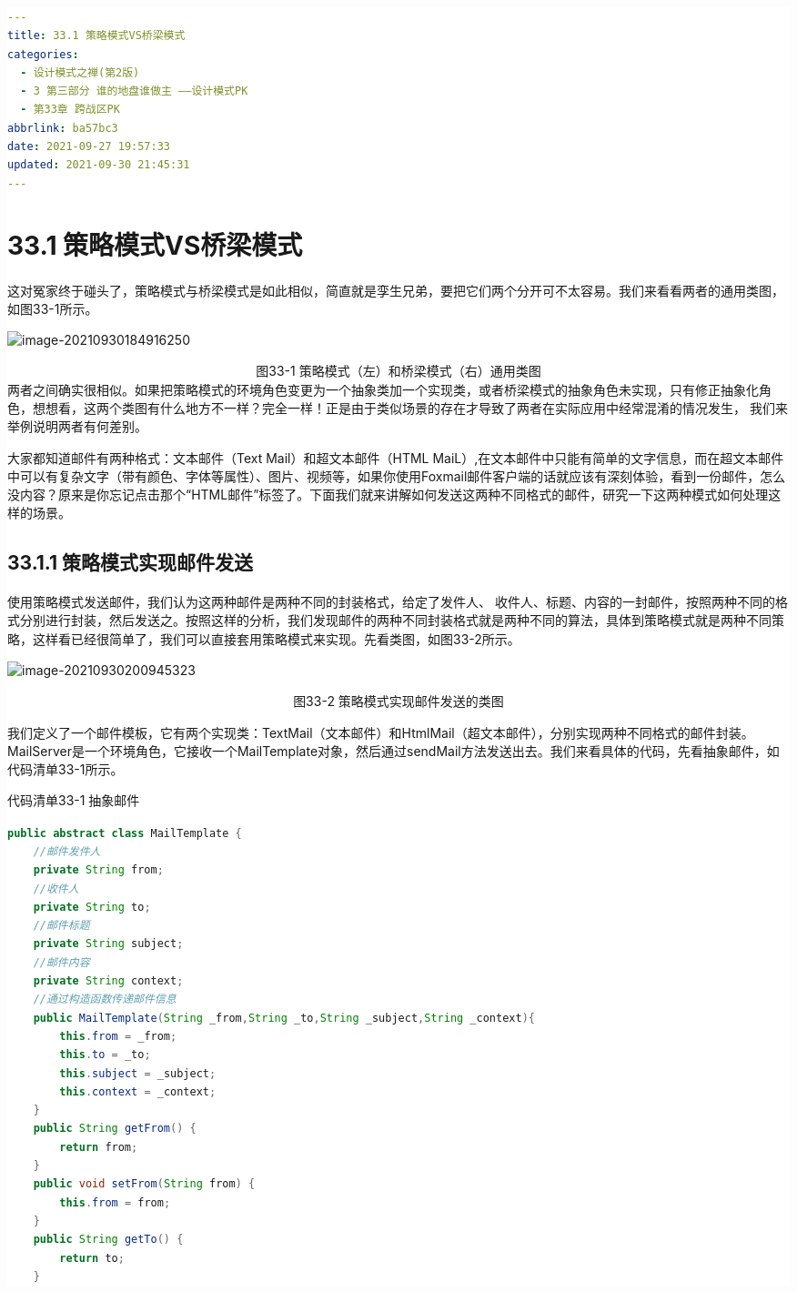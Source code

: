```yaml
---
title: 33.1 策略模式VS桥梁模式
categories: 
  - 设计模式之禅(第2版)
  - 3 第三部分 谁的地盘谁做主 ——设计模式PK
  - 第33章 跨战区PK
abbrlink: ba57bc3
date: 2021-09-27 19:57:33
updated: 2021-09-30 21:45:31
---
```

# 33.1 策略模式VS桥梁模式
这对冤家终于碰头了，策略模式与桥梁模式是如此相似，简直就是孪生兄弟，要把它们两个分开可不太容易。我们来看看两者的通用类图，如图33-1所示。

![image-20210930184916250](https://gitee.com/XiaoLan223/images/raw/master/Blog/Sum/20210930184916.png)

<center>图33-1 策略模式（左）和桥梁模式（右）通用类图</center>
两者之间确实很相似。如果把策略模式的环境角色变更为一个抽象类加一个实现类，或者桥梁模式的抽象角色未实现，只有修正抽象化角色，想想看，这两个类图有什么地方不一样？完全一样！正是由于类似场景的存在才导致了两者在实际应用中经常混淆的情况发生， 我们来举例说明两者有何差别。

大家都知道邮件有两种格式：文本邮件（Text Mail）和超文本邮件（HTML MaiL）,在文本邮件中只能有简单的文字信息，而在超文本邮件中可以有复杂文字（带有颜色、字体等属性）、图片、视频等，如果你使用Foxmail邮件客户端的话就应该有深刻体验，看到一份邮件，怎么没内容？原来是你忘记点击那个“HTML邮件”标签了。下面我们就来讲解如何发送这两种不同格式的邮件，研究一下这两种模式如何处理这样的场景。

## 33.1.1 策略模式实现邮件发送
使用策略模式发送邮件，我们认为这两种邮件是两种不同的封装格式，给定了发件人、 收件人、标题、内容的一封邮件，按照两种不同的格式分别进行封装，然后发送之。按照这样的分析，我们发现邮件的两种不同封装格式就是两种不同的算法，具体到策略模式就是两种不同策略，这样看已经很简单了，我们可以直接套用策略模式来实现。先看类图，如图33-2所示。

![image-20210930200945323](https://gitee.com/XiaoLan223/images/raw/master/Blog/Sum/20210930200945.png)

<center>图33-2 策略模式实现邮件发送的类图</center>

我们定义了一个邮件模板，它有两个实现类：TextMail（文本邮件）和HtmlMail（超文本邮件），分别实现两种不同格式的邮件封装。MailServer是一个环境角色，它接收一个MailTemplate对象，然后通过sendMail方法发送出去。我们来看具体的代码，先看抽象邮件，如代码清单33-1所示。

代码清单33-1 抽象邮件
```java
public abstract class MailTemplate {
    //邮件发件人
    private String from;
    //收件人
    private String to;
    //邮件标题
    private String subject;
    //邮件内容
    private String context;
    //通过构造函数传递邮件信息
    public MailTemplate(String _from,String _to,String _subject,String _context){
        this.from = _from;
        this.to = _to;
        this.subject = _subject;
        this.context = _context;
    }
    public String getFrom() {
        return from;
    }
    public void setFrom(String from) {
        this.from = from;
    }
    public String getTo() {
        return to;
    }
```
